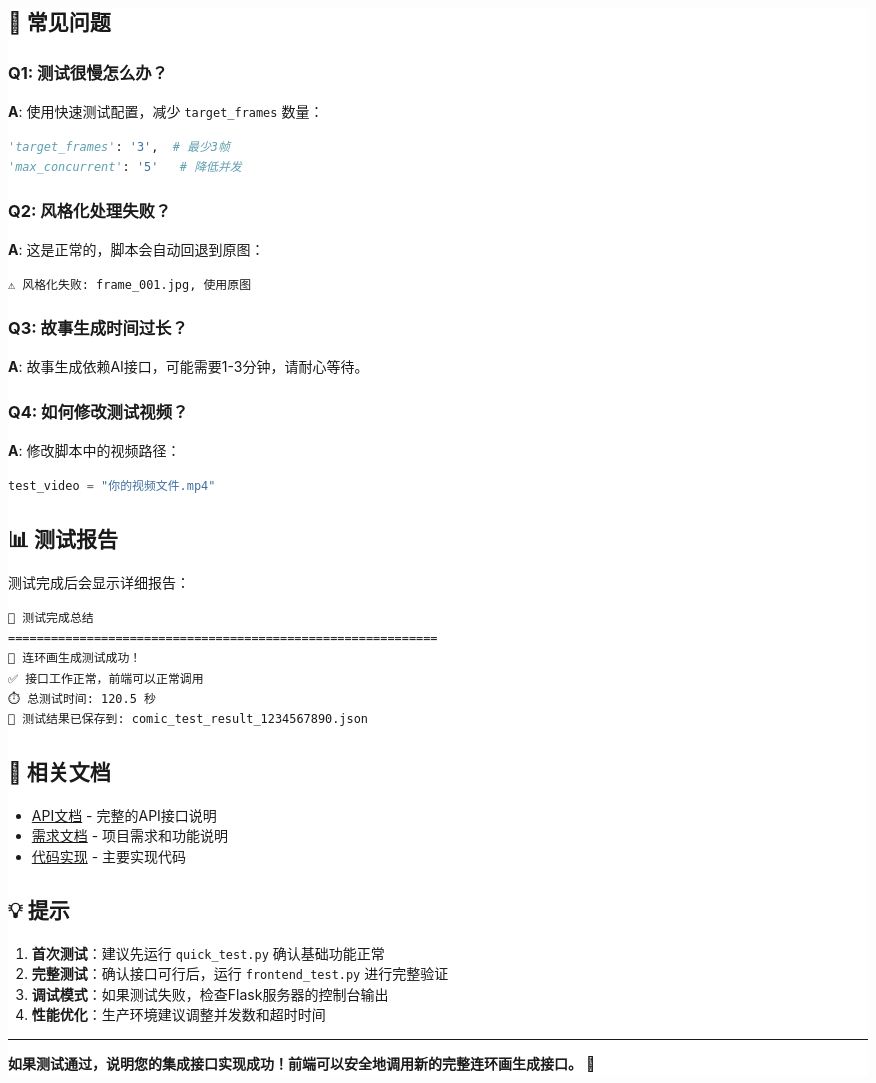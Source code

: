 ## 🐛 常见问题

### Q1: 测试很慢怎么办？
**A**: 使用快速测试配置，减少 `target_frames` 数量：
```python
'target_frames': '3',  # 最少3帧
'max_concurrent': '5'   # 降低并发
```

### Q2: 风格化处理失败？
**A**: 这是正常的，脚本会自动回退到原图：
```
⚠️ 风格化失败: frame_001.jpg, 使用原图
```

### Q3: 故事生成时间过长？
**A**: 故事生成依赖AI接口，可能需要1-3分钟，请耐心等待。

### Q4: 如何修改测试视频？
**A**: 修改脚本中的视频路径：
```python
test_video = "你的视频文件.mp4"
```

## 📊 测试报告

测试完成后会显示详细报告：

```
🏁 测试完成总结
============================================================
🎉 连环画生成测试成功！
✅ 接口工作正常，前端可以正常调用
⏱️ 总测试时间: 120.5 秒
📄 测试结果已保存到: comic_test_result_1234567890.json
```

## 🔗 相关文档

- [API文档](api.md) - 完整的API接口说明
- [需求文档](需求文档.md) - 项目需求和功能说明
- [代码实现](app.py) - 主要实现代码

## 💡 提示

1. **首次测试**：建议先运行 `quick_test.py` 确认基础功能正常
2. **完整测试**：确认接口可行后，运行 `frontend_test.py` 进行完整验证
3. **调试模式**：如果测试失败，检查Flask服务器的控制台输出
4. **性能优化**：生产环境建议调整并发数和超时时间

---

**如果测试通过，说明您的集成接口实现成功！前端可以安全地调用新的完整连环画生成接口。** 🎉 